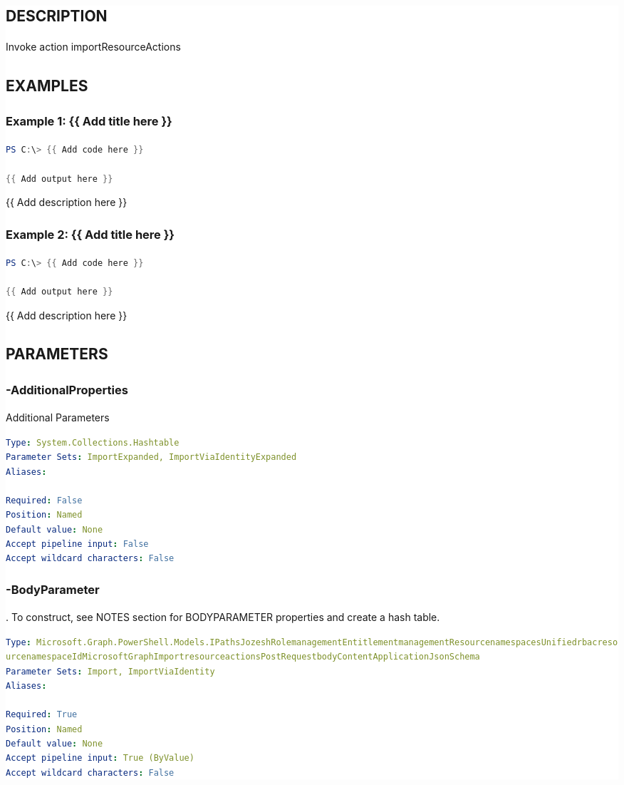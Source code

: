 ## DESCRIPTION
Invoke action importResourceActions

## EXAMPLES

### Example 1: {{ Add title here }}
```powershell
PS C:\> {{ Add code here }}

{{ Add output here }}
```

{{ Add description here }}

### Example 2: {{ Add title here }}
```powershell
PS C:\> {{ Add code here }}

{{ Add output here }}
```

{{ Add description here }}

## PARAMETERS

### -AdditionalProperties
Additional Parameters

```yaml
Type: System.Collections.Hashtable
Parameter Sets: ImportExpanded, ImportViaIdentityExpanded
Aliases:

Required: False
Position: Named
Default value: None
Accept pipeline input: False
Accept wildcard characters: False
```

### -BodyParameter
.
To construct, see NOTES section for BODYPARAMETER properties and create a hash table.

```yaml
Type: Microsoft.Graph.PowerShell.Models.IPathsJozeshRolemanagementEntitlementmanagementResourcenamespacesUnifiedrbacresourcenamespaceIdMicrosoftGraphImportresourceactionsPostRequestbodyContentApplicationJsonSchema
Parameter Sets: Import, ImportViaIdentity
Aliases:

Required: True
Position: Named
Default value: None
Accept pipeline input: True (ByValue)
Accept wildcard characters: False
```

